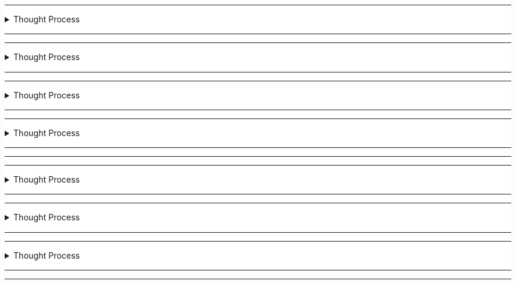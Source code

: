 ```
```

---

<think><details><summary>Thought Process</summary></details></think>

---



---

<think><details><summary>Thought Process</summary></details></think>

---



---

<think><details><summary>Thought Process</summary></details></think>

---



---

<think><details><summary>Thought Process</summary></details></think>

---



---





---

<think><details><summary>Thought Process</summary></details></think>

---



---

<think><details><summary>Thought Process</summary></details></think>

---



---

<think><details><summary>Thought Process</summary></details></think>

---



---

